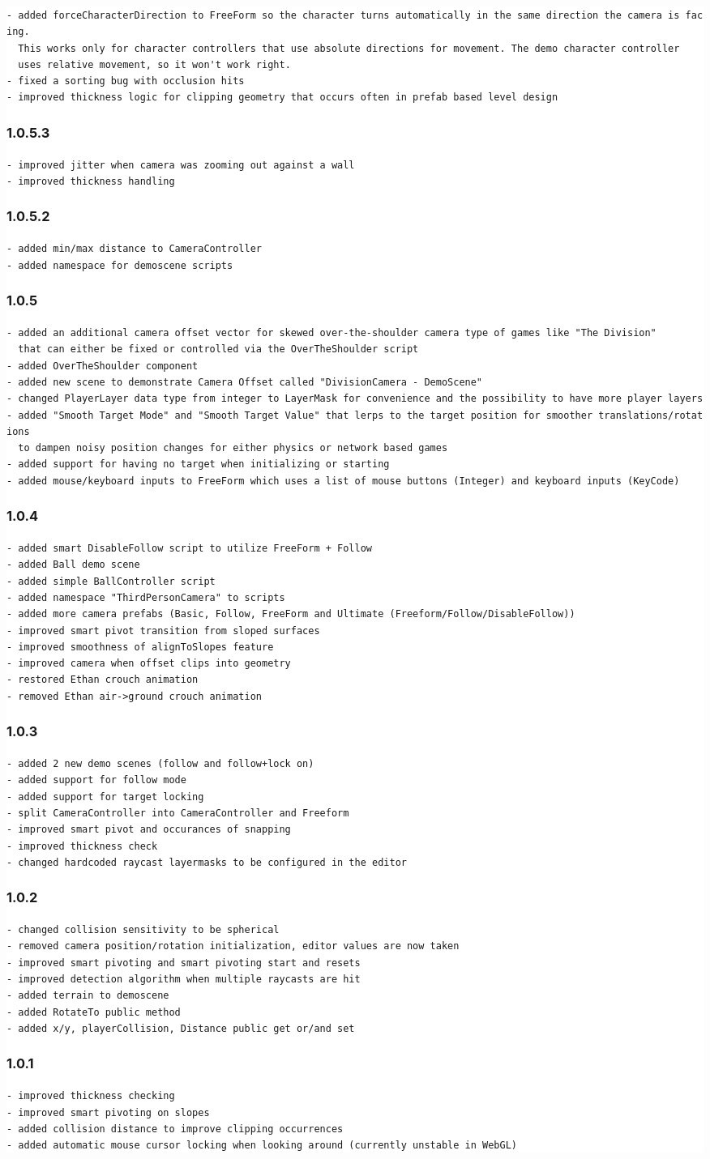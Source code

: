 	- added forceCharacterDirection to FreeForm so the character turns automatically in the same direction the camera is facing.
	  This works only for character controllers that use absolute directions for movement. The demo character controller
	  uses relative movement, so it won't work right.
	- fixed a sorting bug with occlusion hits
	- improved thickness logic for clipping geometry that occurs often in prefab based level design
### 1.0.5.3
	- improved jitter when camera was zooming out against a wall
	- improved thickness handling
### 1.0.5.2
	- added min/max distance to CameraController
	- added namespace for demoscene scripts
### 1.0.5
	- added an additional camera offset vector for skewed over-the-shoulder camera type of games like "The Division"
	  that can either be fixed or controlled via the OverTheShoulder script
	- added OverTheShoulder component
	- added new scene to demonstrate Camera Offset called "DivisionCamera - DemoScene"
	- changed PlayerLayer data type from integer to LayerMask for convenience and the possibility to have more player layers
	- added "Smooth Target Mode" and "Smooth Target Value" that lerps to the target position for smoother translations/rotations
	  to dampen noisy position changes for either physics or network based games	
	- added support for having no target when initializing or starting
	- added mouse/keyboard inputs to FreeForm which uses a list of mouse buttons (Integer) and keyboard inputs (KeyCode)
### 1.0.4
	- added smart DisableFollow script to utilize FreeForm + Follow
	- added Ball demo scene
	- added simple BallController script
	- added namespace "ThirdPersonCamera" to scripts
	- added more camera prefabs (Basic, Follow, FreeForm and Ultimate (Freeform/Follow/DisableFollow))
	- improved smart pivot transition from sloped surfaces
	- improved smoothness of alignToSlopes feature
	- improved camera when offset clips into geometry
	- restored Ethan crouch animation
	- removed Ethan air->ground crouch animation
### 1.0.3
	- added 2 new demo scenes (follow and follow+lock on)
	- added support for follow mode
	- added support for target locking
	- split CameraController into CameraController and Freeform	
	- improved smart pivot and occurances of snapping
	- improved thickness check	
	- changed hardcoded raycast layermasks to be configured in the editor
### 1.0.2	
	- changed collision sensitivity to be spherical
	- removed camera position/rotation initialization, editor values are now taken
	- improved smart pivoting and smart pivoting start and resets
	- improved detection algorithm when multiple raycasts are hit
	- added terrain to demoscene
	- added RotateTo public method
	- added x/y, playerCollision, Distance public get or/and set
### 1.0.1
	- improved thickness checking
	- improved smart pivoting on slopes
	- added collision distance to improve clipping occurrences	
	- added automatic mouse cursor locking when looking around (currently unstable in WebGL)